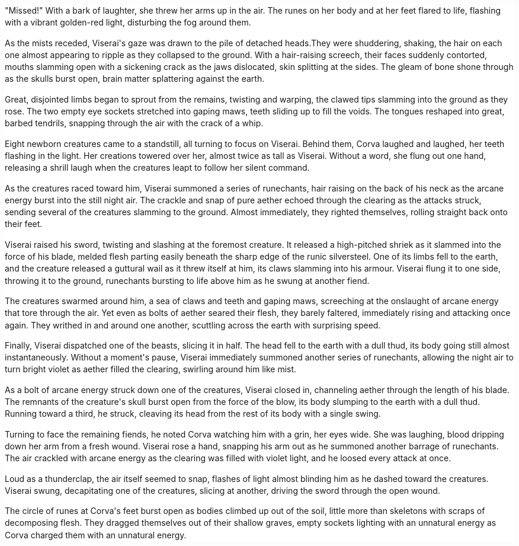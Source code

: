 "Missed!" With a bark of laughter, she threw her arms up in the air. The runes on her body and at her feet flared to life, flashing with a vibrant golden-red light, disturbing the fog around them.

As the mists receded, Viserai's gaze was drawn to the pile of detached heads.They were shuddering, shaking, the hair on each one almost appearing to ripple as they collapsed to the ground. With a hair-raising screech, their faces suddenly contorted, mouths slamming open with a sickening crack as the jaws dislocated, skin splitting at the sides. The gleam of bone shone through as the skulls burst open, brain matter splattering against the earth.

Great, disjointed limbs began to sprout from the remains, twisting and warping, the clawed tips slamming into the ground as they rose. The two empty eye sockets stretched into gaping maws, teeth sliding up to fill the voids. The tongues reshaped into great, barbed tendrils, snapping through the air with the crack of a whip.

Eight newborn creatures came to a standstill, all turning to focus on Viserai. Behind them, Corva laughed and laughed, her teeth flashing in the light. Her creations towered over her, almost twice as tall as Viserai. Without a word, she flung out one hand, releasing a shrill laugh when the creatures leapt to follow her silent command.

As the creatures raced toward him, Viserai summoned a series of runechants, hair raising on the back of his neck as the arcane energy burst into the still night air. The crackle and snap of pure aether echoed through the clearing as the attacks struck, sending several of the creatures slamming to the ground. Almost immediately, they righted themselves, rolling straight back onto their feet.

Viserai raised his sword, twisting and slashing at the foremost creature. It released a high-pitched shriek as it slammed into the force of his blade, melded flesh parting easily beneath the sharp edge of the runic silversteel. One of its limbs fell to the earth, and the creature released a guttural wail as it threw itself at him, its claws slamming into his armour. Viserai flung it to one side, throwing it to the ground, runechants bursting to life above him as he swung at another fiend.

The creatures swarmed around him, a sea of claws and teeth and gaping maws, screeching at the onslaught of arcane energy that tore through the air. Yet even as bolts of aether seared their flesh, they barely faltered, immediately rising and attacking once again. They writhed in and around one another, scuttling across the earth with surprising speed.

Finally, Viserai dispatched one of the beasts, slicing it in half. The head fell to the earth with a dull thud, its body going still almost instantaneously. Without a moment's pause, Viserai immediately summoned another series of runechants, allowing the night air to turn bright violet as aether filled the clearing, swirling around him like mist.

As a bolt of arcane energy struck down one of the creatures, Viserai closed in, channeling aether through the length of his blade. The remnants of the creature's skull burst open from the force of the blow, its body slumping to the earth with a dull thud. Running toward a third, he struck, cleaving its head from the rest of its body with a single swing.

Turning to face the remaining fiends, he noted Corva watching him with a grin, her eyes wide. She was laughing, blood dripping down her arm from a fresh wound. Viserai rose a hand, snapping his arm out as he summoned another barrage of runechants. The air crackled with arcane energy as the clearing was filled with violet light, and he loosed every attack at once.

Loud as a thunderclap, the air itself seemed to snap, flashes of light almost blinding him as he dashed toward the creatures. Viserai swung, decapitating one of the creatures, slicing at another, driving the sword through the open wound.

The circle of runes at Corva's feet burst open as bodies climbed up out of the soil, little more than skeletons with scraps of decomposing flesh. They dragged themselves out of their shallow graves, empty sockets lighting with an unnatural energy as Corva charged them with an unnatural energy.
